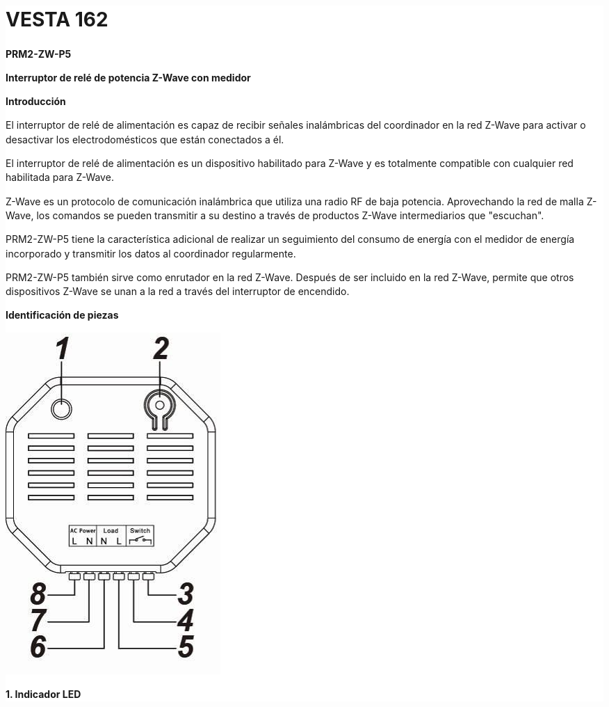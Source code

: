 # VESTA 162

**PRM2-ZW-P5**

**Interruptor de relé de potencia Z-Wave con medidor**

**Introducción**

El interruptor de relé de alimentación es capaz de recibir señales inalámbricas del coordinador en la red Z-Wave para activar o desactivar los electrodomésticos que están conectados a él.

El interruptor de relé de alimentación es un dispositivo habilitado para Z-Wave y es totalmente compatible con cualquier red habilitada para Z-Wave.

Z-Wave es un protocolo de comunicación inalámbrica que utiliza una radio RF de baja potencia. Aprovechando la red de malla Z-Wave, los comandos se pueden transmitir a su destino a través de productos Z-Wave intermediarios que "escuchan".

PRM2-ZW-P5 tiene la característica adicional de realizar un seguimiento del consumo de energía con el medidor de energía incorporado y transmitir los datos al coordinador regularmente.

PRM2-ZW-P5 también sirve como enrutador en la red Z-Wave. Después de ser incluido en la red Z-Wave, permite que otros dispositivos Z-Wave se unan a la red a través del interruptor de encendido.

**Identificación de piezas**

![](<.gitbook/assets/0 (57).jpeg>)

**1. Indicador LED**
